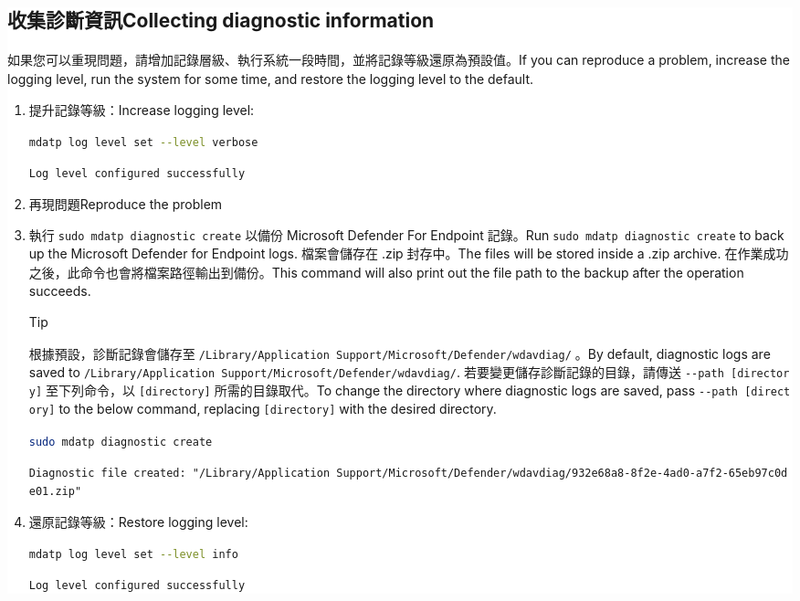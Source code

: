 ## <a name="collecting-diagnostic-information"></a><span data-ttu-id="3c2b5-110">收集診斷資訊</span><span class="sxs-lookup"><span data-stu-id="3c2b5-110">Collecting diagnostic information</span></span>

<span data-ttu-id="3c2b5-111">如果您可以重現問題，請增加記錄層級、執行系統一段時間，並將記錄等級還原為預設值。</span><span class="sxs-lookup"><span data-stu-id="3c2b5-111">If you can reproduce a problem, increase the logging level, run the system for some time, and restore the logging level to the default.</span></span>

1. <span data-ttu-id="3c2b5-112">提升記錄等級：</span><span class="sxs-lookup"><span data-stu-id="3c2b5-112">Increase logging level:</span></span>

   ```bash
   mdatp log level set --level verbose
   ```

   ```Output
   Log level configured successfully
   ```

2. <span data-ttu-id="3c2b5-113">再現問題</span><span class="sxs-lookup"><span data-stu-id="3c2b5-113">Reproduce the problem</span></span>

3. <span data-ttu-id="3c2b5-114">執行 `sudo mdatp diagnostic create` 以備份 Microsoft Defender For Endpoint 記錄。</span><span class="sxs-lookup"><span data-stu-id="3c2b5-114">Run `sudo mdatp diagnostic create` to back up the Microsoft Defender for Endpoint logs.</span></span> <span data-ttu-id="3c2b5-115">檔案會儲存在 .zip 封存中。</span><span class="sxs-lookup"><span data-stu-id="3c2b5-115">The files will be stored inside a .zip archive.</span></span> <span data-ttu-id="3c2b5-116">在作業成功之後，此命令也會將檔案路徑輸出到備份。</span><span class="sxs-lookup"><span data-stu-id="3c2b5-116">This command will also print out the file path to the backup after the operation succeeds.</span></span>

   > [!TIP]
   > <span data-ttu-id="3c2b5-117">根據預設，診斷記錄會儲存至 `/Library/Application Support/Microsoft/Defender/wdavdiag/` 。</span><span class="sxs-lookup"><span data-stu-id="3c2b5-117">By default, diagnostic logs are saved to `/Library/Application Support/Microsoft/Defender/wdavdiag/`.</span></span> <span data-ttu-id="3c2b5-118">若要變更儲存診斷記錄的目錄，請傳送 `--path [directory]` 至下列命令，以 `[directory]` 所需的目錄取代。</span><span class="sxs-lookup"><span data-stu-id="3c2b5-118">To change the directory where diagnostic logs are saved, pass `--path [directory]` to the below command, replacing `[directory]` with the desired directory.</span></span>

   ```bash
   sudo mdatp diagnostic create
   ```
   ```console
   Diagnostic file created: "/Library/Application Support/Microsoft/Defender/wdavdiag/932e68a8-8f2e-4ad0-a7f2-65eb97c0de01.zip"
   ```

4. <span data-ttu-id="3c2b5-119">還原記錄等級：</span><span class="sxs-lookup"><span data-stu-id="3c2b5-119">Restore logging level:</span></span>

   ```bash
   mdatp log level set --level info
   ```
   ```console
   Log level configured successfully
   ```
